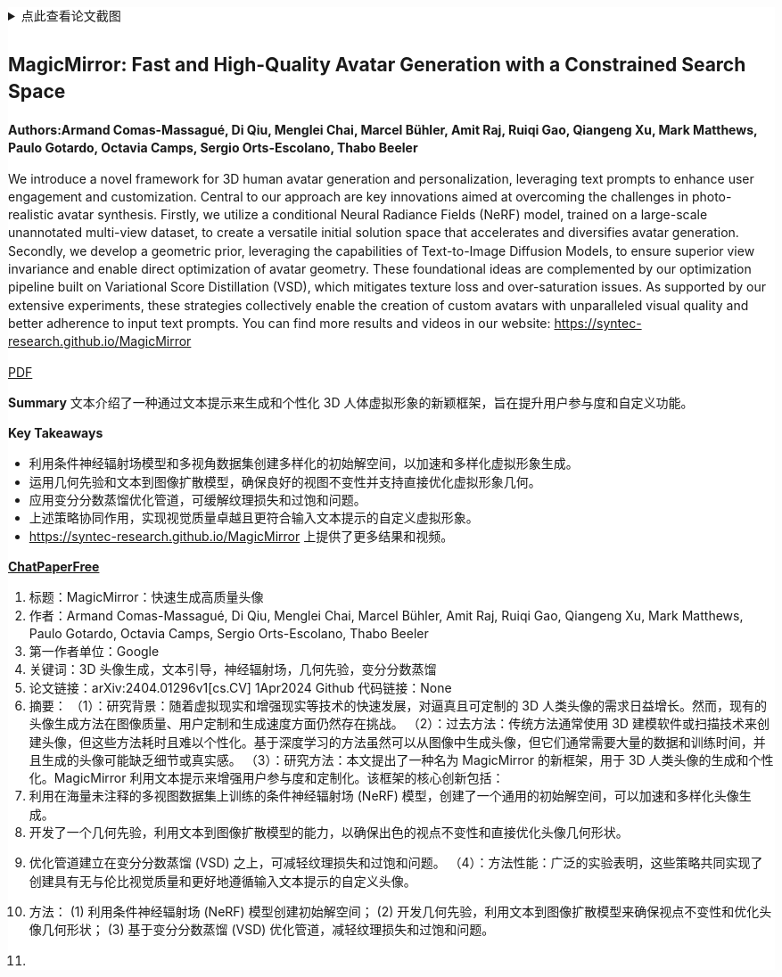 </ol>


<details><summary>点此查看论文截图</summary></details>




## MagicMirror: Fast and High-Quality Avatar Generation with a Constrained   Search Space

**Authors:Armand Comas-Massagué, Di Qiu, Menglei Chai, Marcel Bühler, Amit Raj, Ruiqi Gao, Qiangeng Xu, Mark Matthews, Paulo Gotardo, Octavia Camps, Sergio Orts-Escolano, Thabo Beeler**

We introduce a novel framework for 3D human avatar generation and personalization, leveraging text prompts to enhance user engagement and customization. Central to our approach are key innovations aimed at overcoming the challenges in photo-realistic avatar synthesis. Firstly, we utilize a conditional Neural Radiance Fields (NeRF) model, trained on a large-scale unannotated multi-view dataset, to create a versatile initial solution space that accelerates and diversifies avatar generation. Secondly, we develop a geometric prior, leveraging the capabilities of Text-to-Image Diffusion Models, to ensure superior view invariance and enable direct optimization of avatar geometry. These foundational ideas are complemented by our optimization pipeline built on Variational Score Distillation (VSD), which mitigates texture loss and over-saturation issues. As supported by our extensive experiments, these strategies collectively enable the creation of custom avatars with unparalleled visual quality and better adherence to input text prompts. You can find more results and videos in our website: https://syntec-research.github.io/MagicMirror 

[PDF](http://arxiv.org/abs/2404.01296v1) 

**Summary**
文本介绍了一种通过文本提示来生成和个性化 3D 人体虚拟形象的新颖框架，旨在提升用户参与度和自定义功能。

**Key Takeaways**
- 利用条件神经辐射场模型和多视角数据集创建多样化的初始解空间，以加速和多样化虚拟形象生成。
- 运用几何先验和文本到图像扩散模型，确保良好的视图不变性并支持直接优化虚拟形象几何。
- 应用变分分数蒸馏优化管道，可缓解纹理损失和过饱和问题。
- 上述策略协同作用，实现视觉质量卓越且更符合输入文本提示的自定义虚拟形象。
- https://syntec-research.github.io/MagicMirror 上提供了更多结果和视频。

**[ChatPaperFree](https://huggingface.co/spaces/Kedreamix/ChatPaperFree)**

<ol>
<li>标题：MagicMirror：快速生成高质量头像</li>
<li>作者：Armand Comas-Massagué, Di Qiu, Menglei Chai, Marcel Bühler, Amit Raj, Ruiqi Gao, Qiangeng Xu, Mark Matthews, Paulo Gotardo, Octavia Camps, Sergio Orts-Escolano, Thabo Beeler</li>
<li>第一作者单位：Google</li>
<li>关键词：3D 头像生成，文本引导，神经辐射场，几何先验，变分分数蒸馏</li>
<li>论文链接：arXiv:2404.01296v1[cs.CV] 1Apr2024
   Github 代码链接：None</li>
<li>摘要：
   （1）：研究背景：随着虚拟现实和增强现实等技术的快速发展，对逼真且可定制的 3D 人类头像的需求日益增长。然而，现有的头像生成方法在图像质量、用户定制和生成速度方面仍然存在挑战。
   （2）：过去方法：传统方法通常使用 3D 建模软件或扫描技术来创建头像，但这些方法耗时且难以个性化。基于深度学习的方法虽然可以从图像中生成头像，但它们通常需要大量的数据和训练时间，并且生成的头像可能缺乏细节或真实感。
   （3）：研究方法：本文提出了一种名为 MagicMirror 的新框架，用于 3D 人类头像的生成和个性化。MagicMirror 利用文本提示来增强用户参与度和定制化。该框架的核心创新包括：</li>
<li>利用在海量未注释的多视图数据集上训练的条件神经辐射场 (NeRF) 模型，创建了一个通用的初始解空间，可以加速和多样化头像生成。</li>
<li>开发了一个几何先验，利用文本到图像扩散模型的能力，以确保出色的视点不变性和直接优化头像几何形状。</li>
<li>
<p>优化管道建立在变分分数蒸馏 (VSD) 之上，可减轻纹理损失和过饱和问题。
   （4）：方法性能：广泛的实验表明，这些策略共同实现了创建具有无与伦比视觉质量和更好地遵循输入文本提示的自定义头像。</p>
</li>
<li>
<p>方法：
(1) 利用条件神经辐射场 (NeRF) 模型创建初始解空间；
(2) 开发几何先验，利用文本到图像扩散模型来确保视点不变性和优化头像几何形状；
(3) 基于变分分数蒸馏 (VSD) 优化管道，减轻纹理损失和过饱和问题。</p>
</li>
<li>